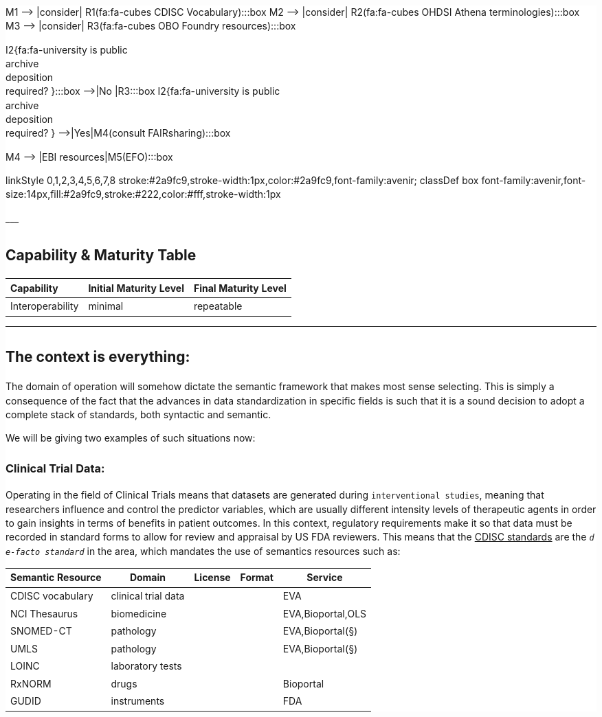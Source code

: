   M1 --> |consider| R1(fa:fa-cubes CDISC Vocabulary):::box
  M2 --> |consider| R2(fa:fa-cubes OHDSI Athena terminologies):::box
  M3 --> |consider| R3(fa:fa-cubes OBO Foundry resources):::box
  
  I2{fa:fa-university is public<br> archive<br> deposition <br>required? }:::box -->|No |R3:::box
  I2{fa:fa-university is public<br> archive<br> deposition <br>required? } -->|Yes|M4(consult FAIRsharing):::box

  M4 --> |EBI resources|M5(EFO):::box

  linkStyle 0,1,2,3,4,5,6,7,8 stroke:#2a9fc9,stroke-width:1px,color:#2a9fc9,font-family:avenir;
  classDef box font-family:avenir,font-size:14px,fill:#2a9fc9,stroke:#222,color:#fff,stroke-width:1px
	
</div>
___

## Capability & Maturity Table

| Capability  | Initial Maturity Level | Final Maturity Level  |
| :------------- | :------------- | :------------- |
| Interoperability | minimal | repeatable |


----
## The context is everything:

The domain of operation will somehow dictate the semantic framework that makes most sense selecting. This is simply a consequence of the fact that the advances in data standardization in specific fields is such that it is a sound decision to adopt a complete stack of standards, both syntactic and semantic.

We will be giving two examples of such situations now:

### Clinical Trial Data:

Operating in the field of Clinical Trials means that datasets are generated during `interventional studies`, meaning that researchers influence and control the predictor variables, which are usually different intensity levels of therapeutic agents in order to gain insights in terms of benefits in patient outcomes.
In this context, regulatory requirements make it so that data must be recorded in standard forms to allow for review and appraisal by US FDA reviewers. This means that the [CDISC standards]() are the *`de-facto standard`* in the area, which mandates the use of semantics resources such as:

| Semantic Resource|Domain |License |Format |Service|
|--|--|--|--|--|
|CDISC vocabulary|clinical trial data|||EVA|
|NCI Thesaurus|biomedicine|||EVA,Bioportal,OLS|
|SNOMED-CT|pathology|||EVA,Bioportal(§)|
|UMLS|pathology|||EVA,Bioportal(§)|
|LOINC|laboratory tests||||
|RxNORM|drugs|||Bioportal|
|GUDID|instruments|||FDA|
